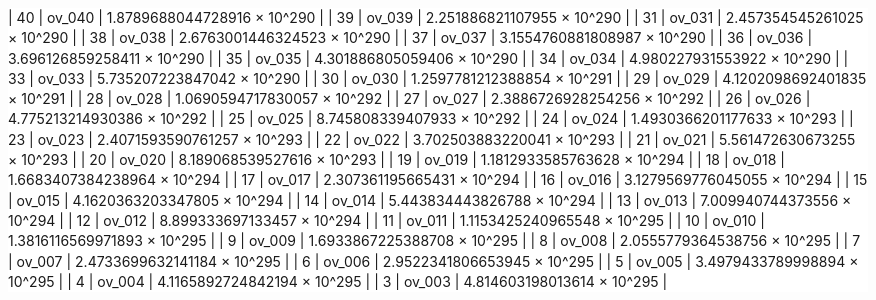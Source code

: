 | 40 | ov_040 | 1.8789688044728916 × 10^290 |
| 39 | ov_039 | 2.251886821107955 × 10^290 |
| 31 | ov_031 | 2.457354545261025 × 10^290 |
| 38 | ov_038 | 2.6763001446324523 × 10^290 |
| 37 | ov_037 | 3.1554760881808987 × 10^290 |
| 36 | ov_036 | 3.696126859258411 × 10^290 |
| 35 | ov_035 | 4.301886805059406 × 10^290 |
| 34 | ov_034 | 4.980227931553922 × 10^290 |
| 33 | ov_033 | 5.735207223847042 × 10^290 |
| 30 | ov_030 | 1.2597781212388854 × 10^291 |
| 29 | ov_029 | 4.1202098692401835 × 10^291 |
| 28 | ov_028 | 1.0690594717830057 × 10^292 |
| 27 | ov_027 | 2.3886726928254256 × 10^292 |
| 26 | ov_026 | 4.775213214930386 × 10^292 |
| 25 | ov_025 | 8.745808339407933 × 10^292 |
| 24 | ov_024 | 1.4930366201177633 × 10^293 |
| 23 | ov_023 | 2.4071593590761257 × 10^293 |
| 22 | ov_022 | 3.702503883220041 × 10^293 |
| 21 | ov_021 | 5.561472630673255 × 10^293 |
| 20 | ov_020 | 8.189068539527616 × 10^293 |
| 19 | ov_019 | 1.1812933585763628 × 10^294 |
| 18 | ov_018 | 1.6683407384238964 × 10^294 |
| 17 | ov_017 | 2.307361195665431 × 10^294 |
| 16 | ov_016 | 3.1279569776045055 × 10^294 |
| 15 | ov_015 | 4.1620363203347805 × 10^294 |
| 14 | ov_014 | 5.443834443826788 × 10^294 |
| 13 | ov_013 | 7.009940744373556 × 10^294 |
| 12 | ov_012 | 8.899333697133457 × 10^294 |
| 11 | ov_011 | 1.1153425240965548 × 10^295 |
| 10 | ov_010 | 1.3816116569971893 × 10^295 |
| 9 | ov_009 | 1.6933867225388708 × 10^295 |
| 8 | ov_008 | 2.0555779364538756 × 10^295 |
| 7 | ov_007 | 2.4733699632141184 × 10^295 |
| 6 | ov_006 | 2.9522341806653945 × 10^295 |
| 5 | ov_005 | 3.4979433789998894 × 10^295 |
| 4 | ov_004 | 4.1165892724842194 × 10^295 |
| 3 | ov_003 | 4.814603198013614 × 10^295 |